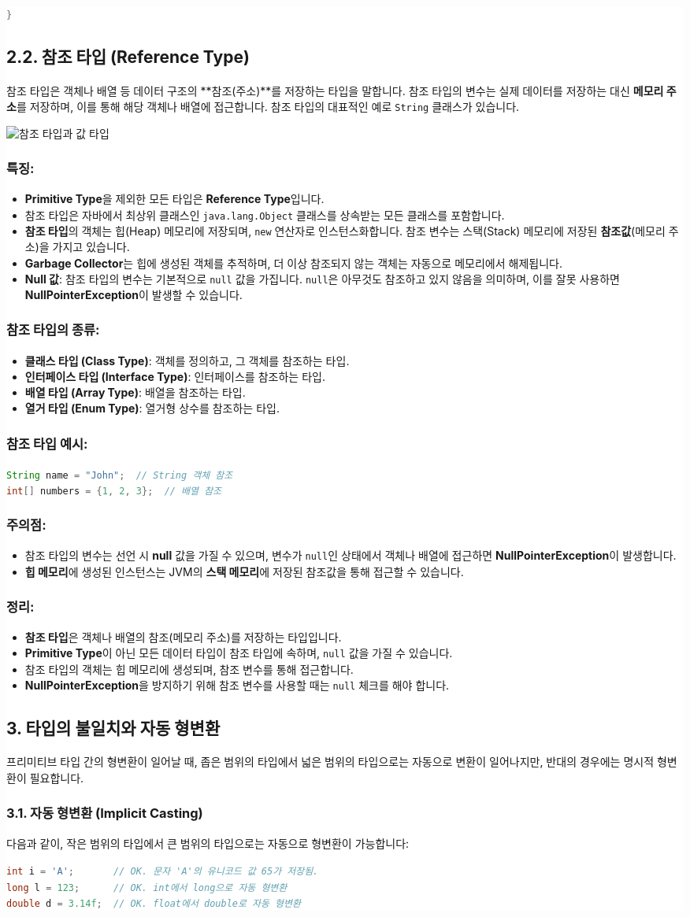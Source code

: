 ```java
}
```

## 2.2. 참조 타입 (Reference Type)

참조 타입은 객체나 배열 등 데이터 구조의 **참조(주소)**를 저장하는 타입을 말합니다. 참조 타입의 변수는 실제 데이터를 저장하는 대신 **메모리 주소**를 저장하며, 이를 통해 해당 객체나 배열에 접근합니다. 참조 타입의 대표적인 예로 `String` 클래스가 있습니다.

![참조 타입과 값 타입](https://i.ibb.co/cCj9x0x/Value-Types.png)

### 특징:
- **Primitive Type**을 제외한 모든 타입은 **Reference Type**입니다.
- 참조 타입은 자바에서 최상위 클래스인 `java.lang.Object` 클래스를 상속받는 모든 클래스를 포함합니다.
- **참조 타입**의 객체는 힙(Heap) 메모리에 저장되며, `new` 연산자로 인스턴스화합니다. 참조 변수는 스택(Stack) 메모리에 저장된 **참조값**(메모리 주소)을 가지고 있습니다.
- **Garbage Collector**는 힙에 생성된 객체를 추적하며, 더 이상 참조되지 않는 객체는 자동으로 메모리에서 해제됩니다.
- **Null 값**: 참조 타입의 변수는 기본적으로 `null` 값을 가집니다. `null`은 아무것도 참조하고 있지 않음을 의미하며, 이를 잘못 사용하면 **NullPointerException**이 발생할 수 있습니다.

### 참조 타입의 종류:
- **클래스 타입 (Class Type)**: 객체를 정의하고, 그 객체를 참조하는 타입.
- **인터페이스 타입 (Interface Type)**: 인터페이스를 참조하는 타입.
- **배열 타입 (Array Type)**: 배열을 참조하는 타입.
- **열거 타입 (Enum Type)**: 열거형 상수를 참조하는 타입.

### 참조 타입 예시:
```java
String name = "John";  // String 객체 참조
int[] numbers = {1, 2, 3};  // 배열 참조
```

### 주의점:
- 참조 타입의 변수는 선언 시 **null** 값을 가질 수 있으며, 변수가 `null`인 상태에서 객체나 배열에 접근하면 **NullPointerException**이 발생합니다.
- **힙 메모리**에 생성된 인스턴스는 JVM의 **스택 메모리**에 저장된 참조값을 통해 접근할 수 있습니다.

### 정리:
- **참조 타입**은 객체나 배열의 참조(메모리 주소)를 저장하는 타입입니다.
- **Primitive Type**이 아닌 모든 데이터 타입이 참조 타입에 속하며, `null` 값을 가질 수 있습니다.
- 참조 타입의 객체는 힙 메모리에 생성되며, 참조 변수를 통해 접근합니다.
- **NullPointerException**을 방지하기 위해 참조 변수를 사용할 때는 `null` 체크를 해야 합니다.

## 3. 타입의 불일치와 자동 형변환
프리미티브 타입 간의 형변환이 일어날 때, 좁은 범위의 타입에서 넓은 범위의 타입으로는 자동으로 변환이 일어나지만, 반대의 경우에는 명시적 형변환이 필요합니다.

### 3.1. 자동 형변환 (Implicit Casting)
다음과 같이, 작은 범위의 타입에서 큰 범위의 타입으로는 자동으로 형변환이 가능합니다:
```java
int i = 'A';       // OK. 문자 'A'의 유니코드 값 65가 저장됨.
long l = 123;      // OK. int에서 long으로 자동 형변환
double d = 3.14f;  // OK. float에서 double로 자동 형변환
```

